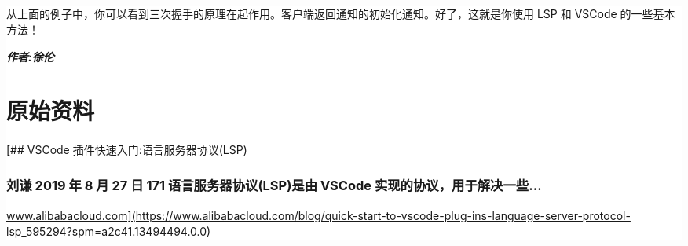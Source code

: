 从上面的例子中，你可以看到三次握手的原理在起作用。客户端返回通知的初始化通知。好了，这就是你使用 LSP 和 VSCode 的一些基本方法！

***作者:徐伦***

# 原始资料

[](https://www.alibabacloud.com/blog/quick-start-to-vscode-plug-ins-language-server-protocol-lsp_595294?spm=a2c41.13494494.0.0) [## VSCode 插件快速入门:语言服务器协议(LSP)

### 刘谦 2019 年 8 月 27 日 171 语言服务器协议(LSP)是由 VSCode 实现的协议，用于解决一些…

www.alibabacloud.com](https://www.alibabacloud.com/blog/quick-start-to-vscode-plug-ins-language-server-protocol-lsp_595294?spm=a2c41.13494494.0.0)